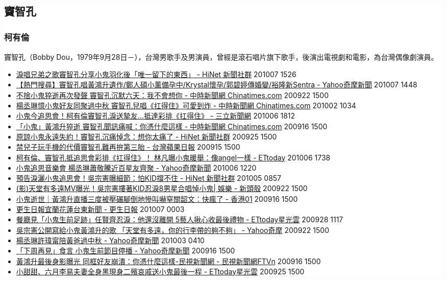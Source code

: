 ## 竇智孔

### 柯有倫

竇智孔（Bobby Dou，1979年9月28日－），台灣男歌手及男演員，曾經是滾石唱片旗下歌手，後演出電視劇和電影，為台灣偶像劇演員。


- [淚唱兄弟之歌竇智孔分享小鬼羽化後「唯一留下的東西」 - HiNet 新聞社群](https://times.hinet.net/news/23074214 "淚唱兄弟之歌竇智孔分享小鬼羽化後「唯一留下的東西」 - HiNet 新聞社群") 201007 1526
- [【熱門搜尋】竇智孔唱黃鴻升遺作/鄭人碩小薰備孕中/Krystal懷孕/郭碧婷傳婚變/裕隆新Sentra - Yahoo奇摩新聞](https://tw.news.yahoo.com/%E7%86%B1%E9%96%80%E6%90%9C%E5%B0%8B%E7%AB%87%E6%99%BA%E5%AD%94%E5%94%B1%E9%BB%83%E9%B4%BB%E5%8D%87%E9%81%BA%E4%BD%9C%E9%84%AD%E4%BA%BA%E7%A2%A9%E5%B0%8F%E8%96%B0%E5%82%99%E5%AD%95%E4%B8%AD-krystal%E6%87%B7%E5%AD%95%E9%83%AD%E7%A2%A7%E5%A9%B7%E5%82%B3%E5%A9%9A%E8%AE%8A%E8%A3%95%E9%9A%86%E6%96%B0-sentra-064834692.html "【熱門搜尋】竇智孔唱黃鴻升遺作/鄭人碩小薰備孕中/Krystal懷孕/郭碧婷傳婚變/裕隆新Sentra - Yahoo奇摩新聞") 201007 1448
- [不捨小鬼猝逝再次發聲 竇智孔沉默六天：我不會想你 - 中時新聞網 Chinatimes.com](https://www.chinatimes.com/realtimenews/20200922001210-260404 "不捨小鬼猝逝再次發聲 竇智孔沉默六天：我不會想你 - 中時新聞網 Chinatimes.com") 200922 1500
- [楊丞琳憶小鬼好友同聚過中秋 竇智孔兒唱《扛得住》可愛到炸 - 中時新聞網 Chinatimes.com](https://www.chinatimes.com/realtimenews/20201002001396-260404 "楊丞琳憶小鬼好友同聚過中秋 竇智孔兒唱《扛得住》可愛到炸 - 中時新聞網 Chinatimes.com") 201002 1034
- [小鬼今追思會！柯有倫竇智孔淚送摯友…抵達彩排《扛得住》 - 三立新聞網](https://star.setn.com/news/826581 "小鬼今追思會！柯有倫竇智孔淚送摯友…抵達彩排《扛得住》 - 三立新聞網") 201006 1812
- [「小鬼」黃鴻升猝逝 竇智孔聞訊痛喊：你憑什麼這樣 - 中時新聞網 Chinatimes.com](https://www.chinatimes.com/realtimenews/20200916003823-260404 "「小鬼」黃鴻升猝逝 竇智孔聞訊痛喊：你憑什麼這樣 - 中時新聞網 Chinatimes.com") 200916 1500
- [原諒小鬼永遠失約！竇智孔沉痛悼念：想你太痛了 - HiNet 新聞社群](https://times.hinet.net/news/23061723 "原諒小鬼永遠失約！竇智孔沉痛悼念：想你太痛了 - HiNet 新聞社群") 200925 1500
- [禁兒子玩手機的代價竇智孔難再拚第三胎 - 台灣蘋果日報](https://tw.appledaily.com/entertainment/20200915/SCQUNAJKOVFW5B3PY4G7HC4BLM/ "禁兒子玩手機的代價竇智孔難再拚第三胎 - 台灣蘋果日報") 200915 1500
- [柯有倫、竇智孔抵追思會彩排《扛得住》！ 林凡曝小鬼暖舉：像angel一樣 - ETtoday](https://www.ettoday.net/news/20201006/1825709.htm "柯有倫、竇智孔抵追思會彩排《扛得住》！ 林凡曝小鬼暖舉：像angel一樣 - ETtoday") 201006 1738
- [小鬼追思音樂會 楊丞琳蕭敬騰近百星友齊聚 - Yahoo奇摩新聞](https://tw.news.yahoo.com/%E5%B0%8F%E9%AC%BC%E8%BF%BD%E6%80%9D%E9%9F%B3%E6%A8%82%E6%9C%83-%E6%A5%8A%E4%B8%9E%E7%90%B3%E8%95%AD%E6%95%AC%E9%A8%B0%E8%BF%91%E7%99%BE%E6%98%9F%E5%8F%8B%E9%BD%8A%E8%81%9A-042059258.html "小鬼追思音樂會 楊丞琳蕭敬騰近百星友齊聚 - Yahoo奇摩新聞") 201006 1220
- [預告淚灑小鬼追思會！吳宗憲曝細節：怕KID撐不住 - HiNet 新聞社群](https://times.hinet.net/news/23071206 "預告淚灑小鬼追思會！吳宗憲曝細節：怕KID撐不住 - HiNet 新聞社群") 201005 0857
- [(影)天堂有多遠MV曝光！吳宗憲摟著KID忍淚8男星合唱悼小鬼| 娛樂 - 新頭殼](https://newtalk.tw/news/view/2020-09-22/469060 "(影)天堂有多遠MV曝光！吳宗憲摟著KID忍淚8男星合唱悼小鬼| 娛樂 - 新頭殼") 200922 1500
- [小鬼逝世｜黃鴻升直播三度被壓碾腳倒地慘叫嚇窒關韶文：快瘋了 - 香港01](https://www.hk01.com/%E5%8D%B3%E6%99%82%E5%A8%9B%E6%A8%82/524304/%E5%B0%8F%E9%AC%BC%E9%80%9D%E4%B8%96-%E9%BB%83%E9%B4%BB%E5%8D%87%E7%9B%B4%E6%92%AD%E4%B8%89%E5%BA%A6%E8%A2%AB%E5%A3%93%E7%A2%BE%E8%85%B3%E5%80%92%E5%9C%B0%E6%85%98%E5%8F%AB-%E5%9A%87%E7%AA%92%E9%97%9C%E9%9F%B6%E6%96%87-%E5%BF%AB%E7%98%8B%E4%BA%86 "小鬼逝世｜黃鴻升直播三度被壓碾腳倒地慘叫嚇窒關韶文：快瘋了 - 香港01") 200916 1500
- [更生日報宜蘭花蓮台東新聞 - 更生日報](http://www.ksnews.com.tw/index.php/news/contents_page/0001419796 "更生日報宜蘭花蓮台東新聞 - 更生日報") 201007 0003
- [餐廳見「小鬼生前足跡」任賢齊忍淚：他還沒離開 5藝人揪心收最後禮物 - ETtoday星光雲](https://star.ettoday.net/news/1819604 "餐廳見「小鬼生前足跡」任賢齊忍淚：他還沒離開 5藝人揪心收最後禮物 - ETtoday星光雲") 200928 1117
- [吳宗憲公開寫給小鬼黃鴻升的歌 「天堂有多遠，你的行李帶的夠不夠」 - Yahoo奇摩](https://tw.mobi.yahoo.com/home/%E5%90%B3%E5%AE%97%E6%86%B2%E5%85%AC%E9%96%8B%E5%AF%AB%E7%B5%A6%E5%B0%8F%E9%AC%BC%E9%BB%83%E9%B4%BB%E5%8D%87%E7%9A%84%E6%AD%8C%E5%A4%A9%E5%A0%82%E6%9C%89%E5%A4%9A%E9%81%A0%E4%BD%A0%E7%9A%84%E8%A1%8C%E6%9D%8E%E5%B8%B6%E7%9A%84%E5%A4%A0%E4%B8%8D%E5%A4%A0-110610359.html "吳宗憲公開寫給小鬼黃鴻升的歌 「天堂有多遠，你的行李帶的夠不夠」 - Yahoo奇摩") 200922 1500
- [楊丞琳許瑋甯陪黃爸過中秋 - Yahoo奇摩新聞](https://tw.news.yahoo.com/%E6%A5%8A%E4%B8%9E%E7%90%B3%E8%A8%B1%E7%91%8B%E7%94%AF%E9%99%AA%E9%BB%83%E7%88%B8%E9%81%8E%E4%B8%AD%E7%A7%8B-201000170.html "楊丞琳許瑋甯陪黃爸過中秋 - Yahoo奇摩新聞") 201003 0410
- [「下周再見」食言 小鬼生前節目停播 - Yahoo奇摩新聞](https://tw.news.yahoo.com/%E4%B8%8B%E5%91%A8%E5%86%8D%E8%A6%8B-%E9%A3%9F%E8%A8%80-%E5%B0%8F%E9%AC%BC%E7%94%9F%E5%89%8D%E7%AF%80%E7%9B%AE%E5%81%9C%E6%92%AD-022504500.html "「下周再見」食言 小鬼生前節目停播 - Yahoo奇摩新聞") 200916 1500
- [黃鴻升最後身影曝光 同框好友崩潰：你憑什麼這樣-民視新聞網 - 民視新聞網FTVn](https://www.ftvnews.com.tw/news/detail/2020916W0093 "黃鴻升最後身影曝光 同框好友崩潰：你憑什麼這樣-民視新聞網 - 民視新聞網FTVn") 200916 1500
- [小甜甜、六月李易夫妻全身黑現身二殯哀戚送小鬼最後一程 - ETtoday星光雲](https://star.ettoday.net/news/1817128 "小甜甜、六月李易夫妻全身黑現身二殯哀戚送小鬼最後一程 - ETtoday星光雲") 200925 1500
